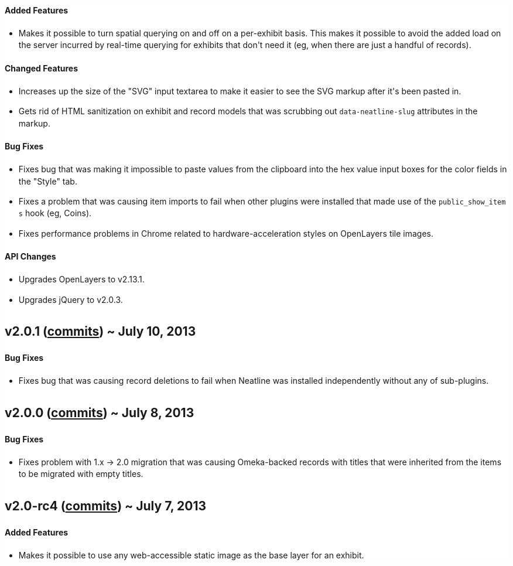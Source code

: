 #### Added Features

  - Makes it possible to turn spatial querying on and off on a per-exhibit basis. This makes it possible to avoid the added load on the server incurred by real-time querying for exhibits that don't need it (eg, when there are just a handful of records).

#### Changed Features

  - Increases up the size of the "SVG" input textarea to make it easier to see the SVG markup after it's been pasted in.

  - Gets rid of HTML sanitization on exhibit and record models that was scrubbing out `data-neatline-slug` attributes in the markup.

#### Bug Fixes

  - Fixes bug that was making it impossible to paste values from the clipboard into the hex value input boxes for the color fields in the "Style" tab.

  - Fixes a problem that was causing item imports to fail when other plugins were installed that made use of the `public_show_items` hook (eg, Coins).

  - Fixes performance problems in Chrome related to hardware-acceleration styles on OpenLayers tile images.

#### API Changes

  - Upgrades OpenLayers to v2.13.1.

  - Upgrades jQuery to v2.0.3.

## v2.0.1 ([commits](https://github.com/scholarslab/Neatline/compare/2.0.0...2.0.1)) ~ July 10, 2013

#### Bug Fixes

  - Fixes bug that was causing record deletions to fail when Neatline was installed independently without any of sub-plugins.

## v2.0.0 ([commits](https://github.com/scholarslab/Neatline/compare/2.0-rc4...2.0.0)) ~ July 8, 2013

#### Bug Fixes

  - Fixes problem with 1.x -> 2.0 migration that was causing Omeka-backed records with titles that were inherited from the items to be migrated with empty titles.

## v2.0-rc4 ([commits](https://github.com/scholarslab/Neatline/compare/2.0-rc3...2.0-rc4)) ~ July 7, 2013

#### Added Features

  - Makes it possible to use any web-accessible static image as the base layer for an exhibit.
